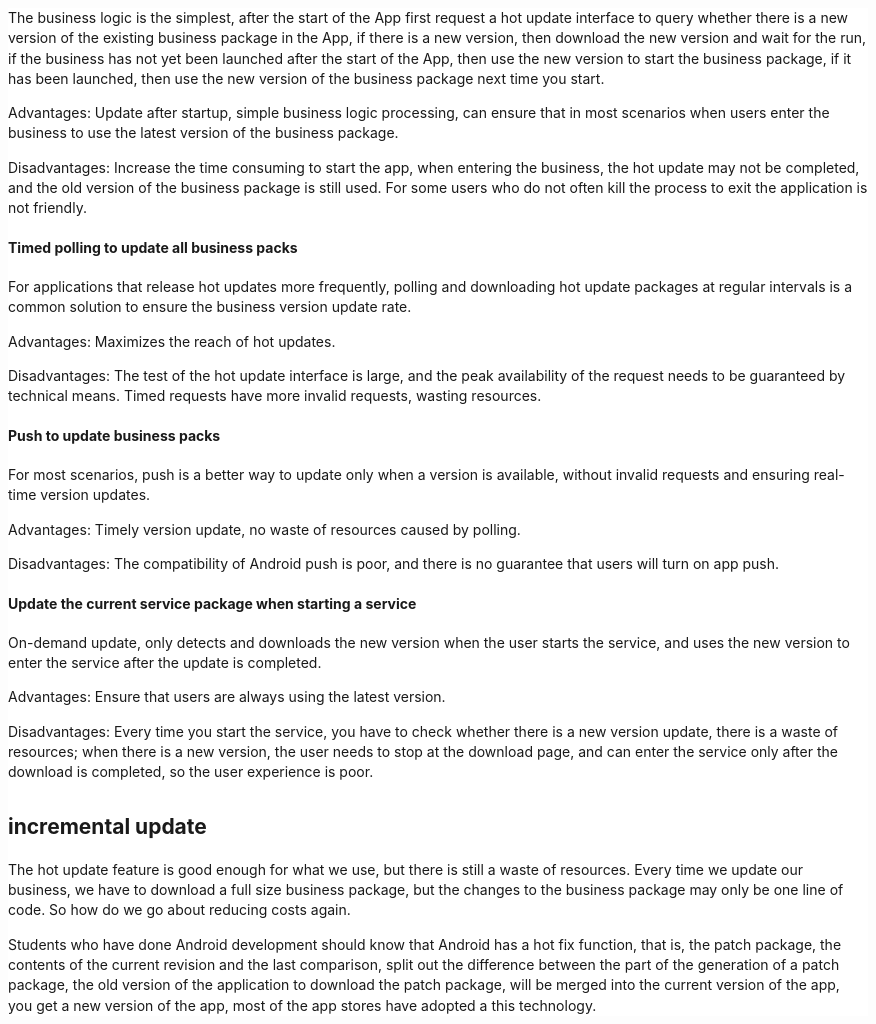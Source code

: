 The business logic is the simplest, after the start of the App first request a hot update interface to query whether there is a new version of the existing business package in the App, if there is a new version, then download the new version and wait for the run, if the business has not yet been launched after the start of the App, then use the new version to start the business package, if it has been launched, then use the new version of the business package next time you start.

Advantages: Update after startup, simple business logic processing, can ensure that in most scenarios when users enter the business to use the latest version of the business package.

Disadvantages: Increase the time consuming to start the app, when entering the business, the hot update may not be completed, and the old version of the business package is still used. For some users who do not often kill the process to exit the application is not friendly.

#### Timed polling to update all business packs

For applications that release hot updates more frequently, polling and downloading hot update packages at regular intervals is a common solution to ensure the business version update rate.

Advantages: Maximizes the reach of hot updates.

Disadvantages: The test of the hot update interface is large, and the peak availability of the request needs to be guaranteed by technical means. Timed requests have more invalid requests, wasting resources.

#### Push to update business packs

For most scenarios, push is a better way to update only when a version is available, without invalid requests and ensuring real-time version updates.

Advantages: Timely version update, no waste of resources caused by polling.

Disadvantages: The compatibility of Android push is poor, and there is no guarantee that users will turn on app push.

#### Update the current service package when starting a service

On-demand update, only detects and downloads the new version when the user starts the service, and uses the new version to enter the service after the update is completed.

Advantages: Ensure that users are always using the latest version.

Disadvantages: Every time you start the service, you have to check whether there is a new version update, there is a waste of resources; when there is a new version, the user needs to stop at the download page, and can enter the service only after the download is completed, so the user experience is poor.

## incremental update

The hot update feature is good enough for what we use, but there is still a waste of resources. Every time we update our business, we have to download a full size business package, but the changes to the business package may only be one line of code. So how do we go about reducing costs again.

Students who have done Android development should know that Android has a hot fix function, that is, the patch package, the contents of the current revision and the last comparison, split out the difference between the part of the generation of a patch package, the old version of the application to download the patch package, will be merged into the current version of the app, you get a new version of the app, most of the app stores have adopted a this technology.
